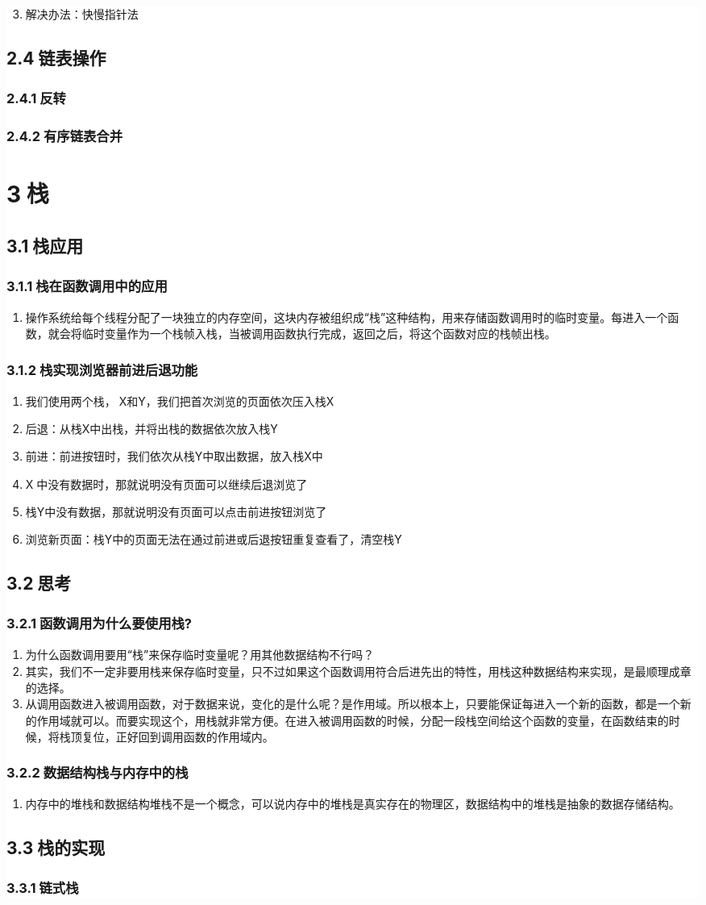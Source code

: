 3. 解决办法：快慢指针法



## 2.4 链表操作

### 2.4.1 反转



### 2.4.2 有序链表合并



# 3 栈

## 3.1 栈应用

### 3.1.1 栈在函数调用中的应用

1. 操作系统给每个线程分配了一块独立的内存空间，这块内存被组织成“栈”这种结构，用来存储函数调用时的临时变量。每进入一个函数，就会将临时变量作为一个栈帧入栈，当被调用函数执行完成，返回之后，将这个函数对应的栈帧出栈。

### 3.1.2 栈实现浏览器前进后退功能

1. 我们使用两个栈， X和Y，我们把首次浏览的页面依次压入栈X 
2. 后退：从栈X中出栈，并将出栈的数据依次放入栈Y
3. 前进：前进按钮时，我们依次从栈Y中取出数据，放入栈X中
4. X 中没有数据时，那就说明没有页面可以继续后退浏览了  

5. 栈Y中没有数据，那就说明没有页面可以点击前进按钮浏览了
6. 浏览新页面：栈Y中的页面无法在通过前进或后退按钮重复查看了，清空栈Y

## 3.2 思考

### 3.2.1 函数调用为什么要使用栈?

1. 为什么函数调用要用“栈”来保存临时变量呢？用其他数据结构不行吗？
2. 其实，我们不一定非要用栈来保存临时变量，只不过如果这个函数调用符合后进先出的特性，用栈这种数据结构来实现，是最顺理成章的选择。
3. 从调用函数进入被调用函数，对于数据来说，变化的是什么呢？是作用域。所以根本上，只要能保证每进入一个新的函数，都是一个新的作用域就可以。而要实现这个，用栈就非常方便。在进入被调用函数的时候，分配一段栈空间给这个函数的变量，在函数结束的时候，将栈顶复位，正好回到调用函数的作用域内。  

### 3.2.2 数据结构栈与内存中的栈

1. 内存中的堆栈和数据结构堆栈不是一个概念，可以说内存中的堆栈是真实存在的物理区，数据结构中的堆栈是抽象的数据存储结构。  

## 3.3 栈的实现

### 3.3.1 链式栈

